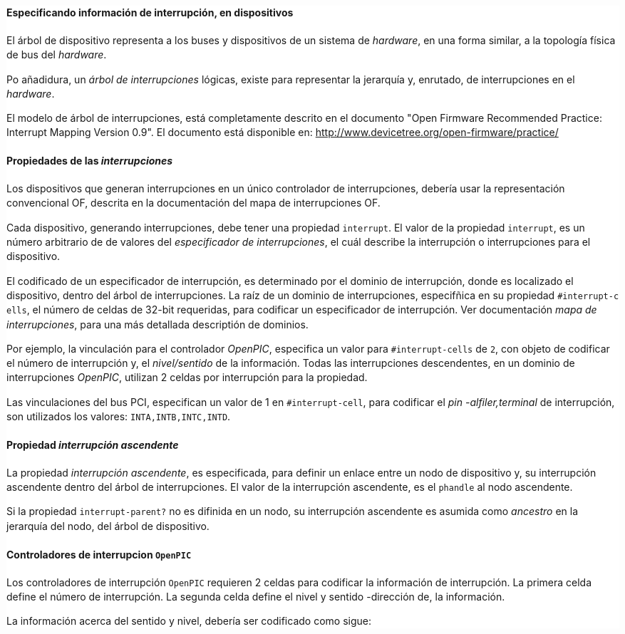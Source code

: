 
#### <a name="i9">Especificando información de interrupción, en dispositivos</a> ####

El árbol de dispositivo representa a los buses y dispositivos de un sistema de _hardware_, en una forma similar, a la topología física de bus del _hardware_.

Po añadidura, un _árbol de interrupciones_ lógicas, existe para representar la jerarquía y, enrutado, de interrupciones en el _hardware_.

El modelo de árbol de interrupciones, está completamente descrito en el documento "Open Firmware Recommended Practice: Interrupt Mapping Version 0.9". El documento está disponible en: <http://www.devicetree.org/open-firmware/practice/>

#### <a name="i9i1">Propiedades de las _interrupciones_</a> ####

Los dispositivos que generan interrupciones en un único controlador de interrupciones, debería usar la representación convencional OF, descrita en la documentación del mapa de interrupciones OF.

Cada dispositivo, generando interrupciones, debe tener una propiedad `interrupt`. El valor de la propiedad `interrupt`, es un número arbitrario de  de valores del _especificador de interrupciones_, el cuál describe la interrupción o interrupciones para el dispositivo.

El codificado de un especificador de interrupción, es determinado por el dominio de interrupción, donde es localizado el dispositivo, dentro del árbol de interrupciones. La raíz de un dominio de interrupciones, especifñica en su propiedad `#interrupt-cells`, el número de celdas de 32-bit requeridas, para codificar un especificador de interrupción. Ver documentación _mapa de interrupciones_, para una más detallada descriptión de dominios.

Por ejemplo, la vinculación para el controlador _OpenPIC_, especifica un valor para `#interrupt-cells` de `2`, con objeto de codificar el número de interrupción y, el _nivel/sentido_ de la información. Todas las interrupciones descendentes, en un dominio de interrupciones _OpenPIC_, utilizan 2 celdas por interrupción para la propiedad.

Las vinculaciones del bus PCI, especifican un valor de 1 en `#interrupt-cell`, para codificar el _pin -alfiler,terminal_ de interrupción, son utilizados los valores: `INTA,INTB,INTC,INTD`.

#### <a name="i9i2">Propiedad _interrupción ascendente_</a> ####

La propiedad _interrupción ascendente_, es especificada, para definir un enlace entre un nodo de dispositivo y, su interrupción ascendente dentro del árbol de interrupciones. El valor de la interrupción ascendente, es el `phandle` al nodo ascendente.

Si la propiedad `interrupt-parent?` no es difinida en un nodo, su interrupción ascendente es asumida como _ancestro_ en la jerarquía del nodo, del árbol de dispositivo.

#### <a name="i9i3">Controladores de interrupcion `OpenPIC`</a> ####

Los controladores de interrupción `OpenPIC` requieren 2 celdas para codificar la información de interrupción. La primera celda define el número de interrupción. La segunda celda define el nivel y sentido -dirección de, la información.

La información acerca del sentido y nivel, debería ser codificado como sigue:

